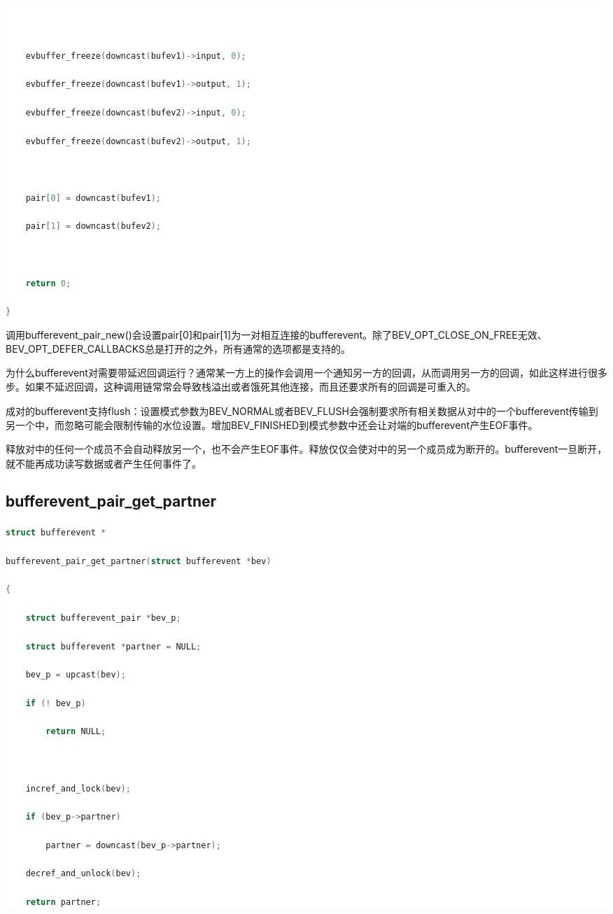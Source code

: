 ~~~c

  

    evbuffer_freeze(downcast(bufev1)->input, 0);

    evbuffer_freeze(downcast(bufev1)->output, 1);

    evbuffer_freeze(downcast(bufev2)->input, 0);

    evbuffer_freeze(downcast(bufev2)->output, 1);

  

    pair[0] = downcast(bufev1);

    pair[1] = downcast(bufev2);

  

    return 0;

}
~~~

调用bufferevent_pair_new()会设置pair[0]和pair[1]为一对相互连接的bufferevent。除了BEV_OPT_CLOSE_ON_FREE无效、BEV_OPT_DEFER_CALLBACKS总是打开的之外，所有通常的选项都是支持的。

为什么bufferevent对需要带延迟回调运行？通常某一方上的操作会调用一个通知另一方的回调，从而调用另一方的回调，如此这样进行很多步。如果不延迟回调，这种调用链常常会导致栈溢出或者饿死其他连接，而且还要求所有的回调是可重入的。

成对的bufferevent支持flush：设置模式参数为BEV_NORMAL或者BEV_FLUSH会强制要求所有相关数据从对中的一个bufferevent传输到另一个中，而忽略可能会限制传输的水位设置。增加BEV_FINISHED到模式参数中还会让对端的bufferevent产生EOF事件。

释放对中的任何一个成员不会自动释放另一个，也不会产生EOF事件。释放仅仅会使对中的另一个成员成为断开的。bufferevent一旦断开，就不能再成功读写数据或者产生任何事件了。

## bufferevent_pair_get_partner
~~~c
struct bufferevent *

bufferevent_pair_get_partner(struct bufferevent *bev)

{

    struct bufferevent_pair *bev_p;

    struct bufferevent *partner = NULL;

    bev_p = upcast(bev);

    if (! bev_p)

        return NULL;

  

    incref_and_lock(bev);

    if (bev_p->partner)

        partner = downcast(bev_p->partner);

    decref_and_unlock(bev);

    return partner;
~~~